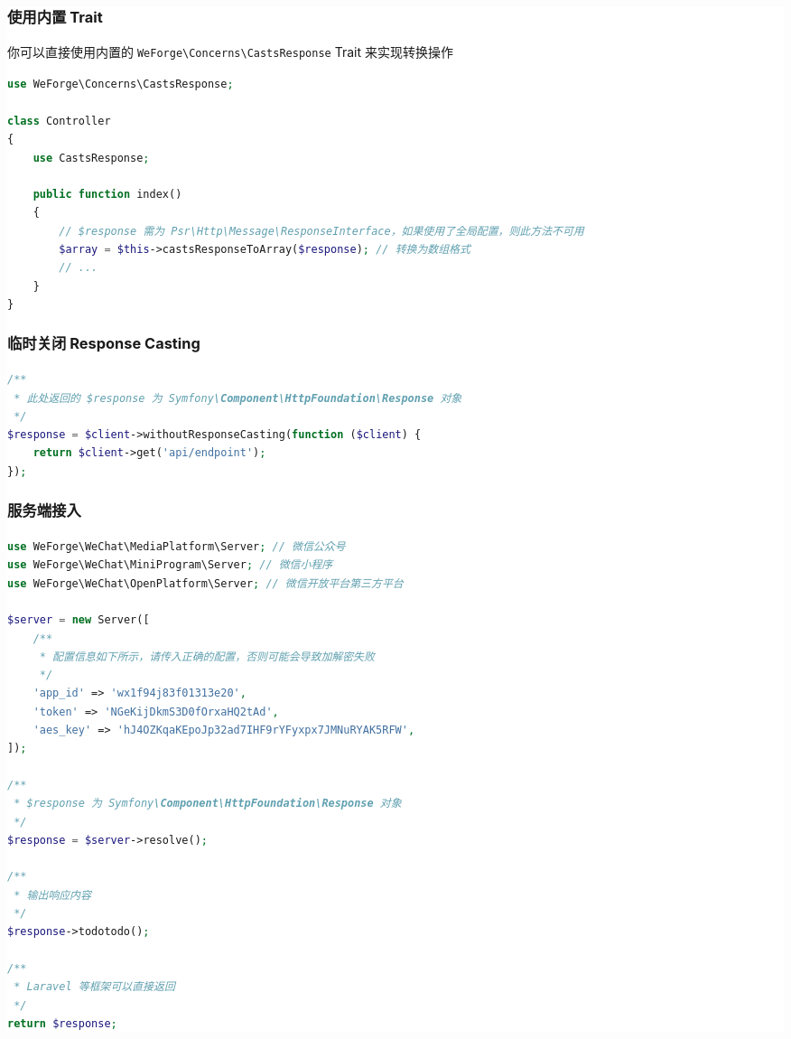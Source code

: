 ### 使用内置 Trait

你可以直接使用内置的 `WeForge\Concerns\CastsResponse` Trait 来实现转换操作

```php
use WeForge\Concerns\CastsResponse;

class Controller
{
    use CastsResponse;

    public function index()
    {
        // $response 需为 Psr\Http\Message\ResponseInterface，如果使用了全局配置，则此方法不可用
        $array = $this->castsResponseToArray($response); // 转换为数组格式
        // ...
    }
}
```

### 临时关闭 Response Casting

```php
/**
 * 此处返回的 $response 为 Symfony\Component\HttpFoundation\Response 对象
 */
$response = $client->withoutResponseCasting(function ($client) {
    return $client->get('api/endpoint');
});
```

### 服务端接入

```php
use WeForge\WeChat\MediaPlatform\Server; // 微信公众号
use WeForge\WeChat\MiniProgram\Server; // 微信小程序
use WeForge\WeChat\OpenPlatform\Server; // 微信开放平台第三方平台

$server = new Server([
    /**
     * 配置信息如下所示，请传入正确的配置，否则可能会导致加解密失败
     */
    'app_id' => 'wx1f94j83f01313e20',
    'token' => 'NGeKijDkmS3D0fOrxaHQ2tAd',
    'aes_key' => 'hJ4OZKqaKEpoJp32ad7IHF9rYFyxpx7JMNuRYAK5RFW',
]);

/**
 * $response 为 Symfony\Component\HttpFoundation\Response 对象
 */
$response = $server->resolve();

/**
 * 输出响应内容
 */
$response->todotodo();

/**
 * Laravel 等框架可以直接返回
 */
return $response;
```
